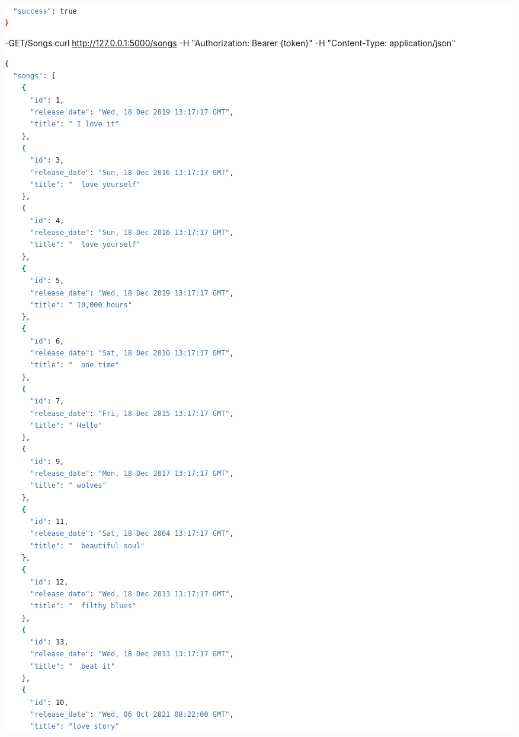 ```bash
  "success": true
}
```
 -GET/Songs
  curl http://127.0.0.1:5000/songs -H "Authorization: Bearer {token}" -H "Content-Type: application/json"
 ```bash
 {
   "songs": [
     {
       "id": 1,
       "release_date": "Wed, 18 Dec 2019 13:17:17 GMT",
       "title": " I love it"
     },
     {
       "id": 3,
       "release_date": "Sun, 18 Dec 2016 13:17:17 GMT",
       "title": "  love yourself"
     },
     {
       "id": 4,
       "release_date": "Sun, 18 Dec 2016 13:17:17 GMT",
       "title": "  love yourself"
     },
     {
       "id": 5,
       "release_date": "Wed, 18 Dec 2019 13:17:17 GMT",
       "title": " 10,000 hours"
     },
     {
       "id": 6,
       "release_date": "Sat, 18 Dec 2010 13:17:17 GMT",
       "title": "  one time"
     },
     {
       "id": 7,
       "release_date": "Fri, 18 Dec 2015 13:17:17 GMT",
       "title": " Hello"
     },
     {
       "id": 9,
       "release_date": "Mon, 18 Dec 2017 13:17:17 GMT",
       "title": " wolves"
     },
     {
       "id": 11,
       "release_date": "Sat, 18 Dec 2004 13:17:17 GMT",
       "title": "  beautiful soul"
     },
     {
       "id": 12,
       "release_date": "Wed, 18 Dec 2013 13:17:17 GMT",
       "title": "  filthy blues"
     },
     {
       "id": 13,
       "release_date": "Wed, 18 Dec 2013 13:17:17 GMT",
       "title": "  beat it"
     },
     {
       "id": 10,
       "release_date": "Wed, 06 Oct 2021 08:22:00 GMT",
       "title": "love story"
 ```